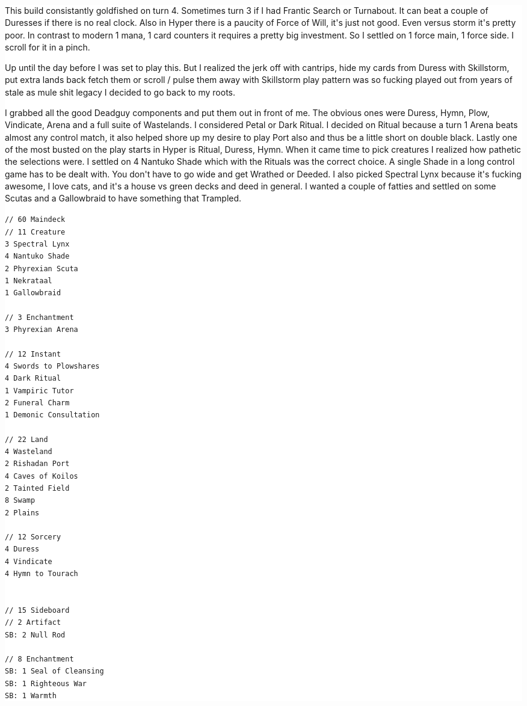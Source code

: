 This build consistantly goldfished on turn 4. Sometimes turn 3 if I had Frantic Search or Turnabout. It can beat a couple of Duresses if there is no real clock. Also in Hyper there is a paucity of
Force of Will, it's just not good. Even versus storm it's pretty poor. In contrast to modern 1 mana, 1 card counters it requires a pretty big investment. So I settled on 1 force main, 1 force side. I
scroll for it in a pinch.

Up until the day before I was set to play this. But I realized the jerk off with cantrips, hide my cards from Duress with Skillstorm, put extra lands back fetch them or scroll / pulse them away with
Skillstorm play pattern was so fucking played out from years of stale as mule shit legacy I decided to go back to my roots.

I grabbed all the good Deadguy components and put them out in front of me. The obvious ones were Duress, Hymn, Plow, Vindicate, Arena and a full suite of Wastelands. I considered Petal or Dark Ritual.
I decided on Ritual because a turn 1 Arena beats almost any control match, it also helped shore up my desire to play Port also and thus be a little short on double black. Lastly one of the most busted
on the play starts in Hyper is Ritual, Duress, Hymn. When it came time to pick creatures I realized how pathetic the selections were. I settled on 4 Nantuko Shade which with the Rituals was the
correct choice. A single Shade in a long control game has to be dealt with. You don't have to go wide and get Wrathed or Deeded. I also picked Spectral Lynx because it's fucking awesome, I love cats,
and it's a house vs green decks and deed in general. I wanted a couple of fatties and settled on some Scutas and a Gallowbraid to have something that Trampled.

```
// 60 Maindeck
// 11 Creature
3 Spectral Lynx
4 Nantuko Shade
2 Phyrexian Scuta
1 Nekrataal
1 Gallowbraid

// 3 Enchantment
3 Phyrexian Arena

// 12 Instant
4 Swords to Plowshares
4 Dark Ritual
1 Vampiric Tutor
2 Funeral Charm
1 Demonic Consultation

// 22 Land
4 Wasteland
2 Rishadan Port
4 Caves of Koilos
2 Tainted Field
8 Swamp
2 Plains

// 12 Sorcery
4 Duress
4 Vindicate
4 Hymn to Tourach


// 15 Sideboard
// 2 Artifact
SB: 2 Null Rod

// 8 Enchantment
SB: 1 Seal of Cleansing
SB: 1 Righteous War
SB: 1 Warmth
```